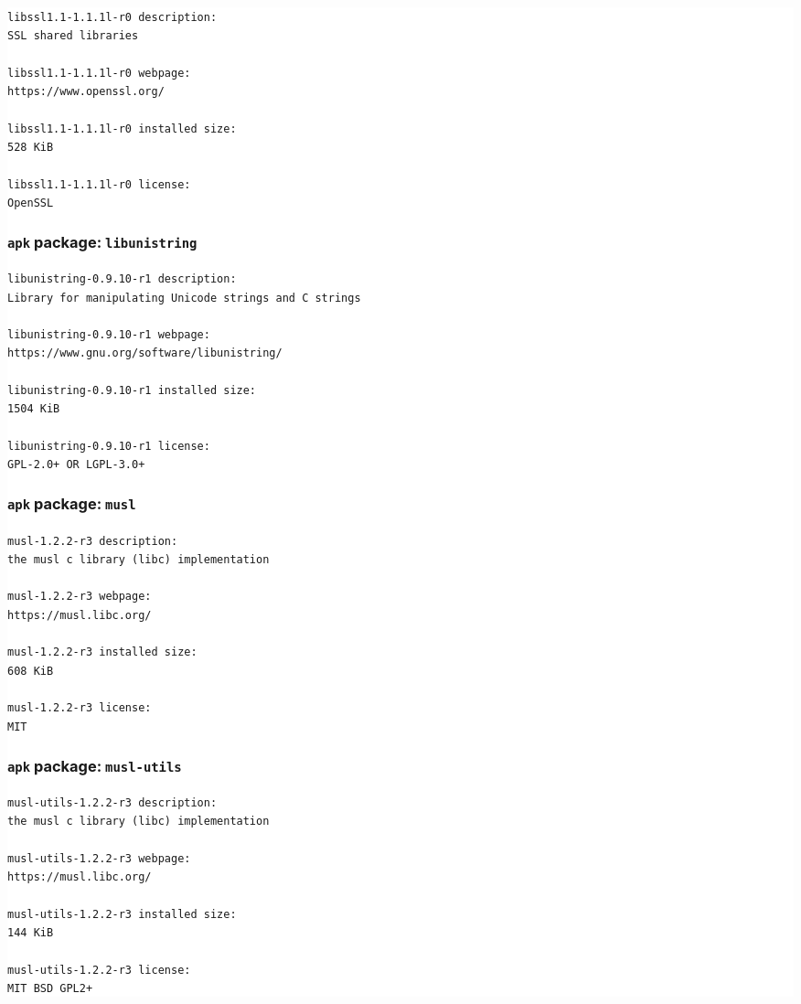 ```console
libssl1.1-1.1.1l-r0 description:
SSL shared libraries

libssl1.1-1.1.1l-r0 webpage:
https://www.openssl.org/

libssl1.1-1.1.1l-r0 installed size:
528 KiB

libssl1.1-1.1.1l-r0 license:
OpenSSL

```

### `apk` package: `libunistring`

```console
libunistring-0.9.10-r1 description:
Library for manipulating Unicode strings and C strings

libunistring-0.9.10-r1 webpage:
https://www.gnu.org/software/libunistring/

libunistring-0.9.10-r1 installed size:
1504 KiB

libunistring-0.9.10-r1 license:
GPL-2.0+ OR LGPL-3.0+

```

### `apk` package: `musl`

```console
musl-1.2.2-r3 description:
the musl c library (libc) implementation

musl-1.2.2-r3 webpage:
https://musl.libc.org/

musl-1.2.2-r3 installed size:
608 KiB

musl-1.2.2-r3 license:
MIT

```

### `apk` package: `musl-utils`

```console
musl-utils-1.2.2-r3 description:
the musl c library (libc) implementation

musl-utils-1.2.2-r3 webpage:
https://musl.libc.org/

musl-utils-1.2.2-r3 installed size:
144 KiB

musl-utils-1.2.2-r3 license:
MIT BSD GPL2+

```
